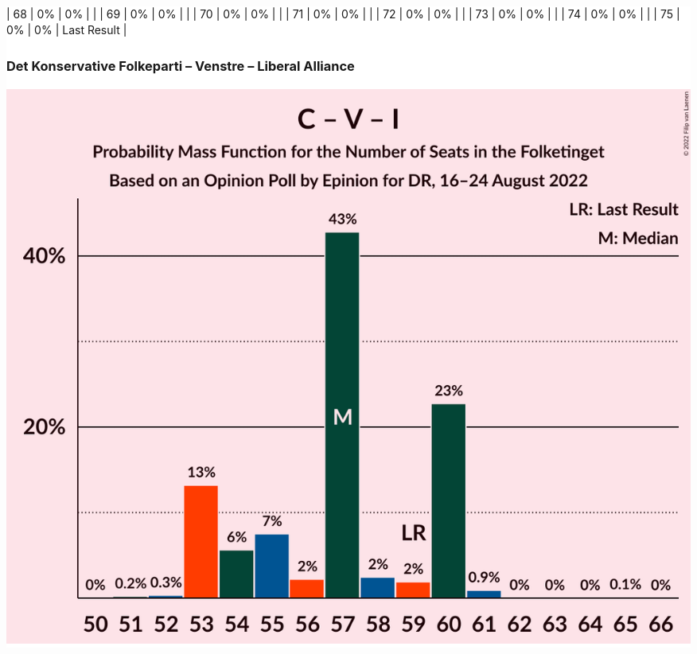 | 68 | 0% | 0% |  |
| 69 | 0% | 0% |  |
| 70 | 0% | 0% |  |
| 71 | 0% | 0% |  |
| 72 | 0% | 0% |  |
| 73 | 0% | 0% |  |
| 74 | 0% | 0% |  |
| 75 | 0% | 0% | Last Result |

### Det Konservative Folkeparti – Venstre – Liberal Alliance

![Graph with seats probability mass function not yet produced](2022-08-24-Epinion-coalitions-seats-pmf-c–v–i.png "Seats Probability Mass Function")
